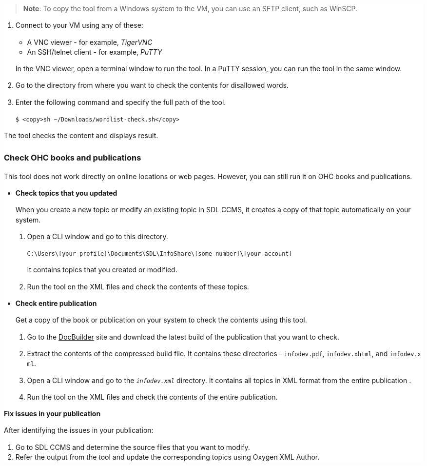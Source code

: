 > **Note**: To copy the tool from a Windows system to the VM, you can use an SFTP client, such as WinSCP.

1. Connect to your VM using any of these:

	- A VNC viewer - for example, *TigerVNC*
	- An SSH/telnet client - for example, *PuTTY*

	In the VNC viewer, open a terminal window to run the tool. In a PuTTY session, you can run the tool in the same window.

1. Go to the directory from where you want to check the contents for disallowed words.

1. Enter the following command and specify the full path of the tool.

	```
	$ <copy>sh ~/Downloads/wordlist-check.sh</copy>
	```

The tool checks the content and displays result.

### Check OHC books and publications

This tool does not work directly on online locations or web pages. However, you can still run it on OHC books and publications.

- **Check topics that you updated**

	When you create a new topic or modify an existing topic in SDL CCMS, it creates a copy of that topic automatically on your system.

	1. Open a CLI window and go to this directory.

		```
		C:\Users\[your-profile]\Documents\SDL\InfoShare\[some-number]\[your-account]
		```

		It contains topics that you created or modified.

	1. Run the tool on the XML files and check the contents of these topics.

- **Check entire publication**

	Get a copy of the book or publication on your system to check the contents using this tool.

	1. Go to the [DocBuilder](https://docbuilder.doceng-oci.oraclecorp.com/) site and download the latest build of the publication that you want to check.

	1. Extract the contents of the compressed build file. It contains these directories - `infodev.pdf`, `infodev.xhtml`, and `infodev.xml`.

	1. Open a CLI window and go to the *`infodev.xml`* directory. It contains all topics in XML format from the entire publication .

	1. Run the tool on the XML files and check the contents of the entire publication.

**Fix issues in your publication**

After identifying the issues in your publication:
1. Go to SDL CCMS and determine the source files that you want to modify.
1. Refer the output from the tool and update the corresponding topics using Oxygen XML Author.
